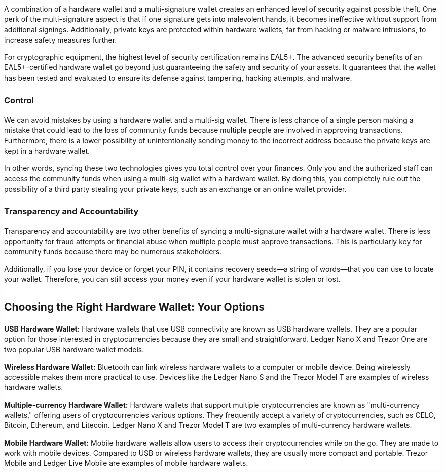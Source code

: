 A combination of a hardware wallet and a multi-signature wallet creates an enhanced level of security against possible theft. One perk of the multi-signature aspect is that if one signature gets into malevolent hands, it becomes ineffective without support from additional signings. Additionally, private keys are protected within hardware wallets, far from hacking or malware intrusions, to increase safety measures further.

For cryptographic equipment, the highest level of security certification remains EAL5+. The advanced security benefits of an EAL5+-certified hardware wallet go beyond just guaranteeing the safety and security of your assets. It guarantees that the wallet has been tested and evaluated to ensure its defense against tampering, hacking attempts, and malware.

### Control 

We can avoid mistakes by using a hardware wallet and a multi-sig wallet. There is less chance of a single person making a mistake that could lead to the loss of community funds because multiple people are involved in approving transactions. Furthermore, there is a lower possibility of unintentionally sending money to the incorrect address because the private keys are kept in a hardware wallet. 
 
In other words, syncing these two technologies gives you total control over your finances. Only you and the authorized staff can access the community funds when using a multi-sig wallet with a hardware wallet. By doing this, you completely rule out the possibility of a third party stealing your private keys, such as an exchange or an online wallet provider.

### Transparency and Accountability

Transparency and accountability are two other benefits of syncing a multi-signature wallet with a hardware wallet. There is less opportunity for fraud attempts or financial abuse when multiple people must approve transactions. This is particularly key for community funds because there may be numerous stakeholders.
 
Additionally, if you lose your device or forget your PIN, it contains recovery seeds—a string of words—that you can use to locate your wallet. Therefore, you can still access your money even if your hardware wallet is stolen or lost.

## Choosing the Right Hardware Wallet: Your Options

**USB Hardware Wallet:** Hardware wallets that use USB connectivity are known as USB hardware wallets. They are a popular option for those interested in cryptocurrencies because they are small and straightforward. Ledger Nano X and Trezor One are two popular USB hardware wallet models. 

**Wireless Hardware Wallet:** Bluetooth can link wireless hardware wallets to a computer or mobile device. Being wirelessly accessible makes them more practical to use. Devices like the Ledger Nano S and the Trezor Model T are examples of wireless hardware wallets. 
 
**Multiple-currency Hardware Wallet:** Hardware wallets that support multiple cryptocurrencies are known as "multi-currency wallets," offering users of cryptocurrencies various options. They frequently accept a variety of cryptocurrencies, such as CELO, Bitcoin, Ethereum, and Litecoin. Ledger Nano X and Trezor Model T are two examples of multi-currency hardware wallets. 
 
**Mobile Hardware Wallet:** Mobile hardware wallets allow users to access their cryptocurrencies while on the go. They are made to work with mobile devices. Compared to USB or wireless hardware wallets, they are usually more compact and portable. Trezor Mobile and Ledger Live Mobile are examples of mobile hardware wallets. 
